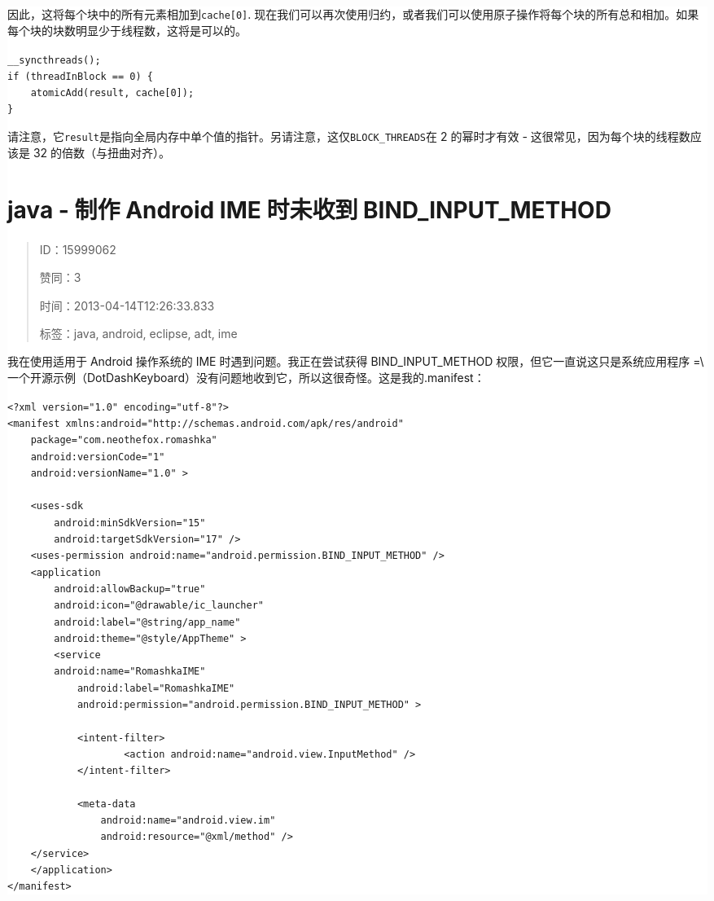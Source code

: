因此，这将每个块中的所有元素相加到`cache[0]`. 现在我们可以再次使用归约，或者我们可以使用原子操作将每个块的所有总和相加。如果每个块的块数明显少于线程数，这将是可以的。

```
__syncthreads();
if (threadInBlock == 0) {
    atomicAdd(result, cache[0]);
} 
```

请注意，它`result`是指向全局内存中单个值的指针。另请注意，这仅`BLOCK_THREADS`在 2 的幂时才有效 - 这很常见，因为每个块的线程数应该是 32 的倍数（与扭曲对齐）。

# java - 制作 Android IME 时未收到 BIND_INPUT_METHOD

> ID：15999062
> 
> 赞同：3
> 
> 时间：2013-04-14T12:26:33.833
> 
> 标签：java, android, eclipse, adt, ime

我在使用适用于 Android 操作系统的 IME 时遇到问题。我正在尝试获得 BIND_INPUT_METHOD 权限，但它一直说这只是系统应用程序 =\ 一个开源示例（DotDashKeyboard）没有问题地收到它，所以这很奇怪。这是我的.manifest：

```
<?xml version="1.0" encoding="utf-8"?>
<manifest xmlns:android="http://schemas.android.com/apk/res/android"
    package="com.neothefox.romashka"
    android:versionCode="1"
    android:versionName="1.0" >

    <uses-sdk
        android:minSdkVersion="15"
        android:targetSdkVersion="17" />
    <uses-permission android:name="android.permission.BIND_INPUT_METHOD" />
    <application
        android:allowBackup="true"
        android:icon="@drawable/ic_launcher"
        android:label="@string/app_name"
        android:theme="@style/AppTheme" >
        <service 
        android:name="RomashkaIME"
            android:label="RomashkaIME"
            android:permission="android.permission.BIND_INPUT_METHOD" >

            <intent-filter>
                    <action android:name="android.view.InputMethod" />
            </intent-filter>

            <meta-data
                android:name="android.view.im"
                android:resource="@xml/method" />
    </service>
    </application>
</manifest> 
```
